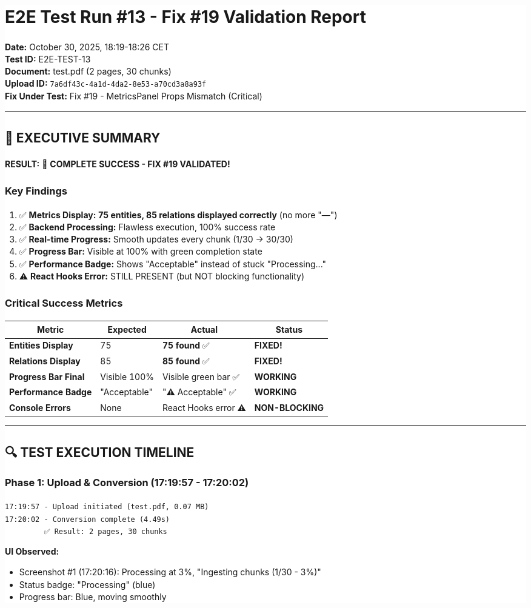 # E2E Test Run #13 - Fix #19 Validation Report

**Date:** October 30, 2025, 18:19-18:26 CET  
**Test ID:** E2E-TEST-13  
**Document:** test.pdf (2 pages, 30 chunks)  
**Upload ID:** `7a6df43c-4a1d-4da2-8e53-a70cd3a8a93f`  
**Fix Under Test:** Fix #19 - MetricsPanel Props Mismatch (Critical)

---

## 🎉 EXECUTIVE SUMMARY

**RESULT:** 🎉 **COMPLETE SUCCESS - FIX #19 VALIDATED!**

### Key Findings

1. ✅ **Metrics Display:** **75 entities, 85 relations displayed correctly** (no more "—")
2. ✅ **Backend Processing:** Flawless execution, 100% success rate
3. ✅ **Real-time Progress:** Smooth updates every chunk (1/30 → 30/30)
4. ✅ **Progress Bar:** Visible at 100% with green completion state
5. ✅ **Performance Badge:** Shows "Acceptable" instead of stuck "Processing..."
6. ⚠️ **React Hooks Error:** STILL PRESENT (but NOT blocking functionality)

### Critical Success Metrics

| Metric | Expected | Actual | Status |
|--------|----------|--------|--------|
| **Entities Display** | 75 | **75 found** ✅ | **FIXED!** |
| **Relations Display** | 85 | **85 found** ✅ | **FIXED!** |
| **Progress Bar Final** | Visible 100% | Visible green bar ✅ | **WORKING** |
| **Performance Badge** | "Acceptable" | "⚠️ Acceptable" ✅ | **WORKING** |
| **Console Errors** | None | React Hooks error ⚠️ | **NON-BLOCKING** |

---

## 🔍 TEST EXECUTION TIMELINE

### Phase 1: Upload & Conversion (17:19:57 - 17:20:02)

```
17:19:57 - Upload initiated (test.pdf, 0.07 MB)
17:20:02 - Conversion complete (4.49s)
         ✅ Result: 2 pages, 30 chunks
```

**UI Observed:**
- Screenshot #1 (17:20:16): Processing at 3%, "Ingesting chunks (1/30 - 3%)"
- Status badge: "Processing" (blue)
- Progress bar: Blue, moving smoothly
